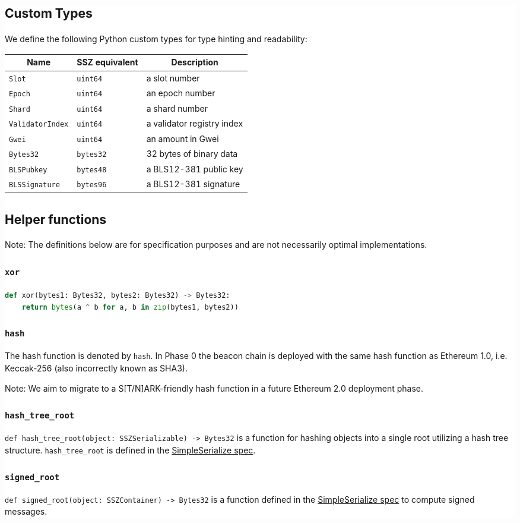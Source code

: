 ## Custom Types

We define the following Python custom types for type hinting and readability:

| Name | SSZ equivalent | Description |
| - | - | - |
| `Slot` | `uint64` | a slot number |
| `Epoch` | `uint64` | an epoch number |
| `Shard` | `uint64` | a shard number |
| `ValidatorIndex` | `uint64` | a validator registry index |
| `Gwei` | `uint64` | an amount in Gwei |
| `Bytes32` | `bytes32` | 32 bytes of binary data |
| `BLSPubkey` | `bytes48` | a BLS12-381 public key |
| `BLSSignature` | `bytes96` | a BLS12-381 signature |

## Helper functions

Note: The definitions below are for specification purposes and are not necessarily optimal implementations.

### `xor`

```python
def xor(bytes1: Bytes32, bytes2: Bytes32) -> Bytes32:
    return bytes(a ^ b for a, b in zip(bytes1, bytes2))
```

### `hash`

The hash function is denoted by `hash`. In Phase 0 the beacon chain is deployed with the same hash function as Ethereum 1.0, i.e. Keccak-256 (also incorrectly known as SHA3).

Note: We aim to migrate to a S[T/N]ARK-friendly hash function in a future Ethereum 2.0 deployment phase.

### `hash_tree_root`

`def hash_tree_root(object: SSZSerializable) -> Bytes32` is a function for hashing objects into a single root utilizing a hash tree structure. `hash_tree_root` is defined in the [SimpleSerialize spec](https://github.com/ethereum/eth2.0-specs/blob/master/specs/simple-serialize.md#tree-hash).

### `signed_root`

`def signed_root(object: SSZContainer) -> Bytes32` is a function defined in the [SimpleSerialize spec](https://github.com/ethereum/eth2.0-specs/blob/master/specs/simple-serialize.md#signed-roots) to compute signed messages.
